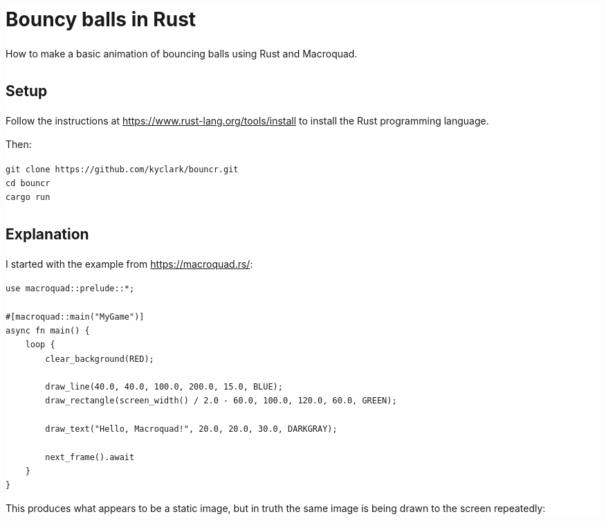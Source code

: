 # Bouncy balls in Rust

How to make a basic animation of bouncing balls using Rust and Macroquad.

## Setup

Follow the instructions at https://www.rust-lang.org/tools/install to install the Rust programming language.

Then:

```
git clone https://github.com/kyclark/bouncr.git
cd bouncr
cargo run
```

## Explanation

I started with the example from https://macroquad.rs/:

```
use macroquad::prelude::*;

#[macroquad::main("MyGame")]
async fn main() {
    loop {
        clear_background(RED);

        draw_line(40.0, 40.0, 100.0, 200.0, 15.0, BLUE);
        draw_rectangle(screen_width() / 2.0 - 60.0, 100.0, 120.0, 60.0, GREEN);

        draw_text("Hello, Macroquad!", 20.0, 20.0, 30.0, DARKGRAY);

        next_frame().await
    }
}
```

This produces what appears to be a static image, but in truth the same image is being drawn to the screen repeatedly:
